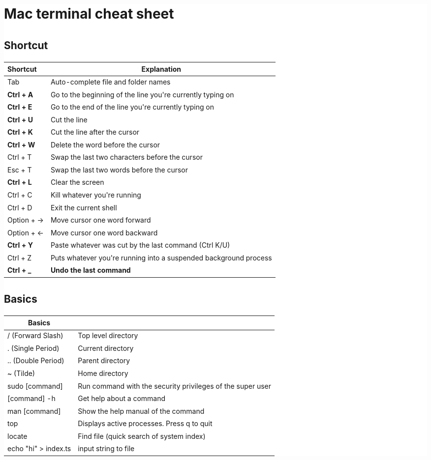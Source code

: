 # Mac terminal cheat sheet

## Shortcut

| Shortcut      | Explanation                                                      |
| :------------ | ---------------------------------------------------------------- |
| Tab           | Auto-complete file and folder names                              |
| **Ctrl + A**  | Go to the beginning of the line you're currently typing on       |
| **Ctrl + E**  | Go to the end of the line you're currently typing on             |
| **Ctrl + U**  | Cut the line                                                     |
| **Ctrl + K**  | Cut the line after the cursor                                    |
| **Ctrl + W**  | Delete the word before the cursor                                |
| Ctrl + T      | Swap the last two characters before the cursor                   |
| Esc + T       | Swap the last two words before the cursor                        |
| **Ctrl + L**  | Clear the screen                                                 |
| Ctrl + C      | Kill whatever you're running                                     |
| Ctrl + D      | Exit the current shell                                           |
| Option + →    | Move cursor one word forward                                     |
| Option + ←    | Move cursor one word backward                                    |
| **Ctrl + Y**  | Paste whatever was cut by the last command (Ctrl K/U)            |
| Ctrl + Z      | Puts whatever you're running into a suspended background process |
| **Ctrl + \_** | **Undo the last command**                                        |

## Basics

| **Basics**           |                                                            |
| -------------------- | ---------------------------------------------------------- |
| / (Forward Slash)    | Top level directory                                        |
| . (Single Period)    | Current directory                                          |
| .. (Double Period)   | Parent directory                                           |
| ~ (Tilde)            | Home directory                                             |
| sudo [command]       | Run command with the security privileges of the super user |
| [command] -h         | Get help about a command                                   |
| man [command]        | Show the help manual of the command                        |
| top                  | Displays active processes. Press q to quit                 |
| locate               | Find file (quick search of system index)                   |
| echo "hi" > index.ts | input string to file                                       |
